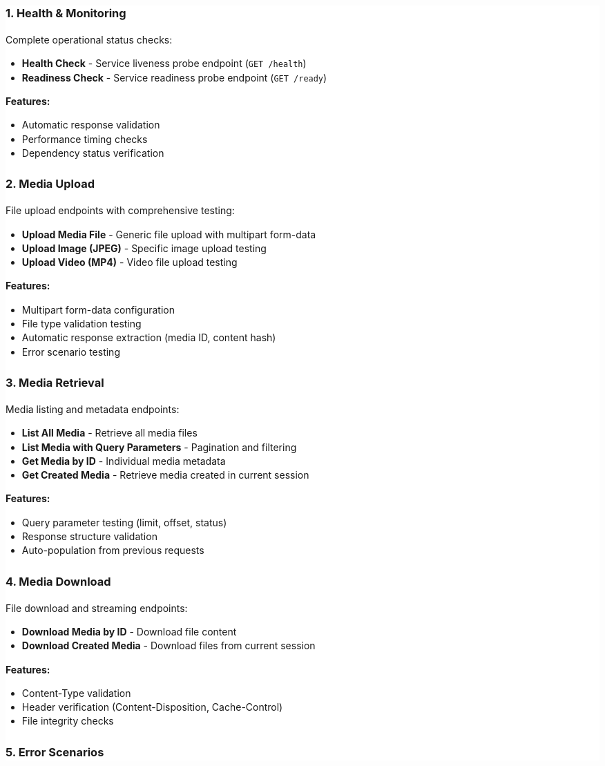 ### 1. Health & Monitoring

Complete operational status checks:

- **Health Check** - Service liveness probe endpoint (`GET /health`)
- **Readiness Check** - Service readiness probe endpoint (`GET /ready`)

**Features:**

- Automatic response validation
- Performance timing checks
- Dependency status verification

### 2. Media Upload

File upload endpoints with comprehensive testing:

- **Upload Media File** - Generic file upload with multipart form-data
- **Upload Image (JPEG)** - Specific image upload testing
- **Upload Video (MP4)** - Video file upload testing

**Features:**

- Multipart form-data configuration
- File type validation testing
- Automatic response extraction (media ID, content hash)
- Error scenario testing

### 3. Media Retrieval

Media listing and metadata endpoints:

- **List All Media** - Retrieve all media files
- **List Media with Query Parameters** - Pagination and filtering
- **Get Media by ID** - Individual media metadata
- **Get Created Media** - Retrieve media created in current session

**Features:**

- Query parameter testing (limit, offset, status)
- Response structure validation
- Auto-population from previous requests

### 4. Media Download

File download and streaming endpoints:

- **Download Media by ID** - Download file content
- **Download Created Media** - Download files from current session

**Features:**

- Content-Type validation
- Header verification (Content-Disposition, Cache-Control)
- File integrity checks

### 5. Error Scenarios
